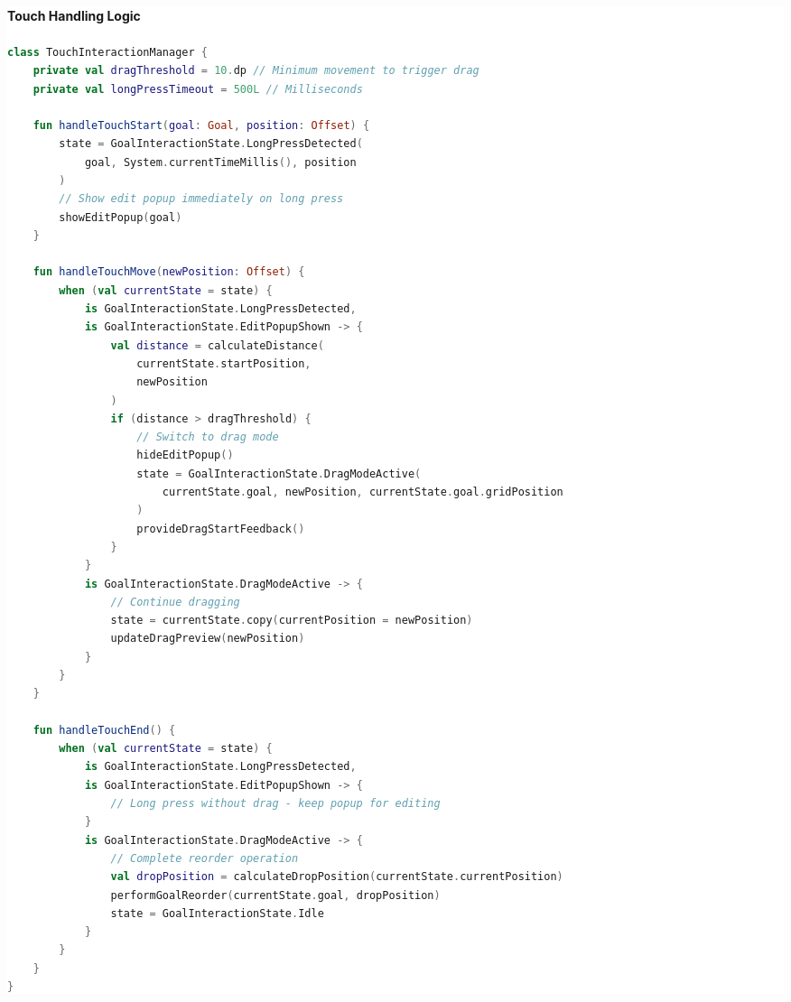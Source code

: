 #### Touch Handling Logic
```kotlin
class TouchInteractionManager {
    private val dragThreshold = 10.dp // Minimum movement to trigger drag
    private val longPressTimeout = 500L // Milliseconds
    
    fun handleTouchStart(goal: Goal, position: Offset) {
        state = GoalInteractionState.LongPressDetected(
            goal, System.currentTimeMillis(), position
        )
        // Show edit popup immediately on long press
        showEditPopup(goal)
    }
    
    fun handleTouchMove(newPosition: Offset) {
        when (val currentState = state) {
            is GoalInteractionState.LongPressDetected,
            is GoalInteractionState.EditPopupShown -> {
                val distance = calculateDistance(
                    currentState.startPosition, 
                    newPosition
                )
                if (distance > dragThreshold) {
                    // Switch to drag mode
                    hideEditPopup()
                    state = GoalInteractionState.DragModeActive(
                        currentState.goal, newPosition, currentState.goal.gridPosition
                    )
                    provideDragStartFeedback()
                }
            }
            is GoalInteractionState.DragModeActive -> {
                // Continue dragging
                state = currentState.copy(currentPosition = newPosition)
                updateDragPreview(newPosition)
            }
        }
    }
    
    fun handleTouchEnd() {
        when (val currentState = state) {
            is GoalInteractionState.LongPressDetected,
            is GoalInteractionState.EditPopupShown -> {
                // Long press without drag - keep popup for editing
            }
            is GoalInteractionState.DragModeActive -> {
                // Complete reorder operation
                val dropPosition = calculateDropPosition(currentState.currentPosition)
                performGoalReorder(currentState.goal, dropPosition)
                state = GoalInteractionState.Idle
            }
        }
    }
}
```

